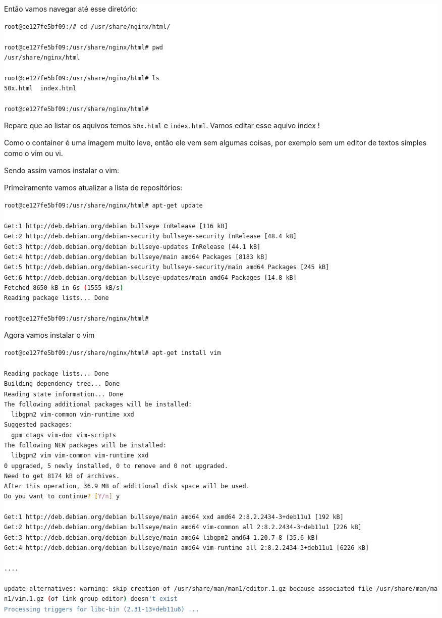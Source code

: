 Então vamos navegar até esse diretório:

```bash
root@ce127fe5bf09:/# cd /usr/share/nginx/html/

root@ce127fe5bf09:/usr/share/nginx/html# pwd
/usr/share/nginx/html

root@ce127fe5bf09:/usr/share/nginx/html# ls
50x.html  index.html

root@ce127fe5bf09:/usr/share/nginx/html#
```

Repare que ao listar os aquivos temos `50x.html` e `index.html`. Vamos editar esse aquivo index !

Como o container é uma imagem muito leve, então ele vem sem algumas coisas, por exemplo sem um editor de textos simples como o vim ou vi.

Sendo assim vamos instalar o vim:

Primeiramente vamos atualizar a lista de repositórios:

```bash
root@ce127fe5bf09:/usr/share/nginx/html# apt-get update

Get:1 http://deb.debian.org/debian bullseye InRelease [116 kB]
Get:2 http://deb.debian.org/debian-security bullseye-security InRelease [48.4 kB]
Get:3 http://deb.debian.org/debian bullseye-updates InRelease [44.1 kB]
Get:4 http://deb.debian.org/debian bullseye/main amd64 Packages [8183 kB]
Get:5 http://deb.debian.org/debian-security bullseye-security/main amd64 Packages [245 kB]
Get:6 http://deb.debian.org/debian bullseye-updates/main amd64 Packages [14.8 kB]
Fetched 8650 kB in 6s (1555 kB/s)
Reading package lists... Done

root@ce127fe5bf09:/usr/share/nginx/html#
```

Agora vamos instalar o vim

```bash
root@ce127fe5bf09:/usr/share/nginx/html# apt-get install vim

Reading package lists... Done
Building dependency tree... Done
Reading state information... Done
The following additional packages will be installed:
  libgpm2 vim-common vim-runtime xxd
Suggested packages:
  gpm ctags vim-doc vim-scripts
The following NEW packages will be installed:
  libgpm2 vim vim-common vim-runtime xxd
0 upgraded, 5 newly installed, 0 to remove and 0 not upgraded.
Need to get 8174 kB of archives.
After this operation, 36.9 MB of additional disk space will be used.
Do you want to continue? [Y/n] y

Get:1 http://deb.debian.org/debian bullseye/main amd64 xxd amd64 2:8.2.2434-3+deb11u1 [192 kB]
Get:2 http://deb.debian.org/debian bullseye/main amd64 vim-common all 2:8.2.2434-3+deb11u1 [226 kB]
Get:3 http://deb.debian.org/debian bullseye/main amd64 libgpm2 amd64 1.20.7-8 [35.6 kB]
Get:4 http://deb.debian.org/debian bullseye/main amd64 vim-runtime all 2:8.2.2434-3+deb11u1 [6226 kB]

....

update-alternatives: warning: skip creation of /usr/share/man/man1/editor.1.gz because associated file /usr/share/man/man1/vim.1.gz (of link group editor) doesn't exist
Processing triggers for libc-bin (2.31-13+deb11u6) ...
```